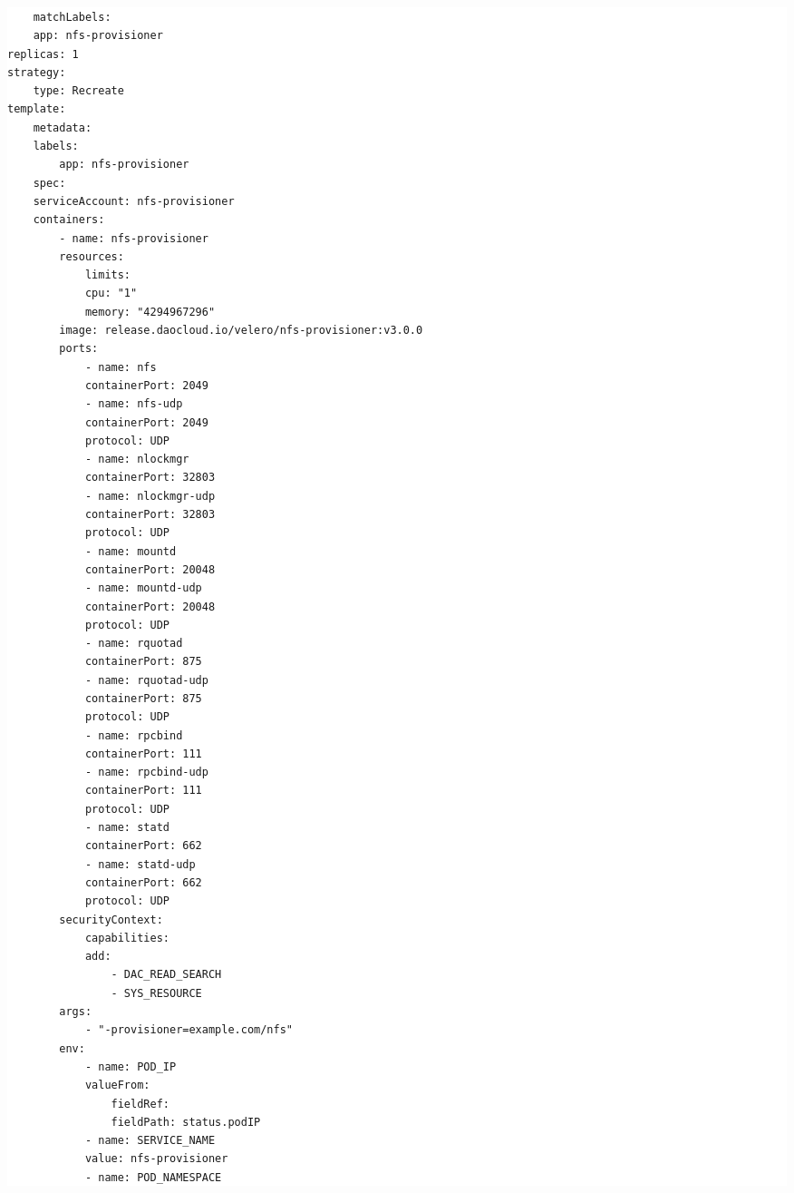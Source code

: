         matchLabels:
        app: nfs-provisioner
    replicas: 1
    strategy:
        type: Recreate
    template:
        metadata:
        labels:
            app: nfs-provisioner
        spec:
        serviceAccount: nfs-provisioner
        containers:
            - name: nfs-provisioner
            resources:
                limits:
                cpu: "1"
                memory: "4294967296"
            image: release.daocloud.io/velero/nfs-provisioner:v3.0.0
            ports:
                - name: nfs
                containerPort: 2049
                - name: nfs-udp
                containerPort: 2049
                protocol: UDP
                - name: nlockmgr
                containerPort: 32803
                - name: nlockmgr-udp
                containerPort: 32803
                protocol: UDP
                - name: mountd
                containerPort: 20048
                - name: mountd-udp
                containerPort: 20048
                protocol: UDP
                - name: rquotad
                containerPort: 875
                - name: rquotad-udp
                containerPort: 875
                protocol: UDP
                - name: rpcbind
                containerPort: 111
                - name: rpcbind-udp
                containerPort: 111
                protocol: UDP
                - name: statd
                containerPort: 662
                - name: statd-udp
                containerPort: 662
                protocol: UDP
            securityContext:
                capabilities:
                add:
                    - DAC_READ_SEARCH
                    - SYS_RESOURCE
            args:
                - "-provisioner=example.com/nfs"
            env:
                - name: POD_IP
                valueFrom:
                    fieldRef:
                    fieldPath: status.podIP
                - name: SERVICE_NAME
                value: nfs-provisioner
                - name: POD_NAMESPACE